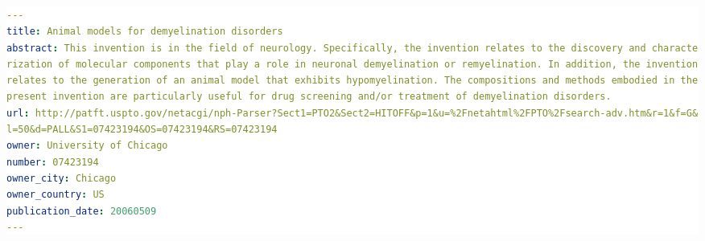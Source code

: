 ```yaml
---
title: Animal models for demyelination disorders
abstract: This invention is in the field of neurology. Specifically, the invention relates to the discovery and characterization of molecular components that play a role in neuronal demyelination or remyelination. In addition, the invention relates to the generation of an animal model that exhibits hypomyelination. The compositions and methods embodied in the present invention are particularly useful for drug screening and/or treatment of demyelination disorders.
url: http://patft.uspto.gov/netacgi/nph-Parser?Sect1=PTO2&Sect2=HITOFF&p=1&u=%2Fnetahtml%2FPTO%2Fsearch-adv.htm&r=1&f=G&l=50&d=PALL&S1=07423194&OS=07423194&RS=07423194
owner: University of Chicago
number: 07423194
owner_city: Chicago
owner_country: US
publication_date: 20060509
---
```

